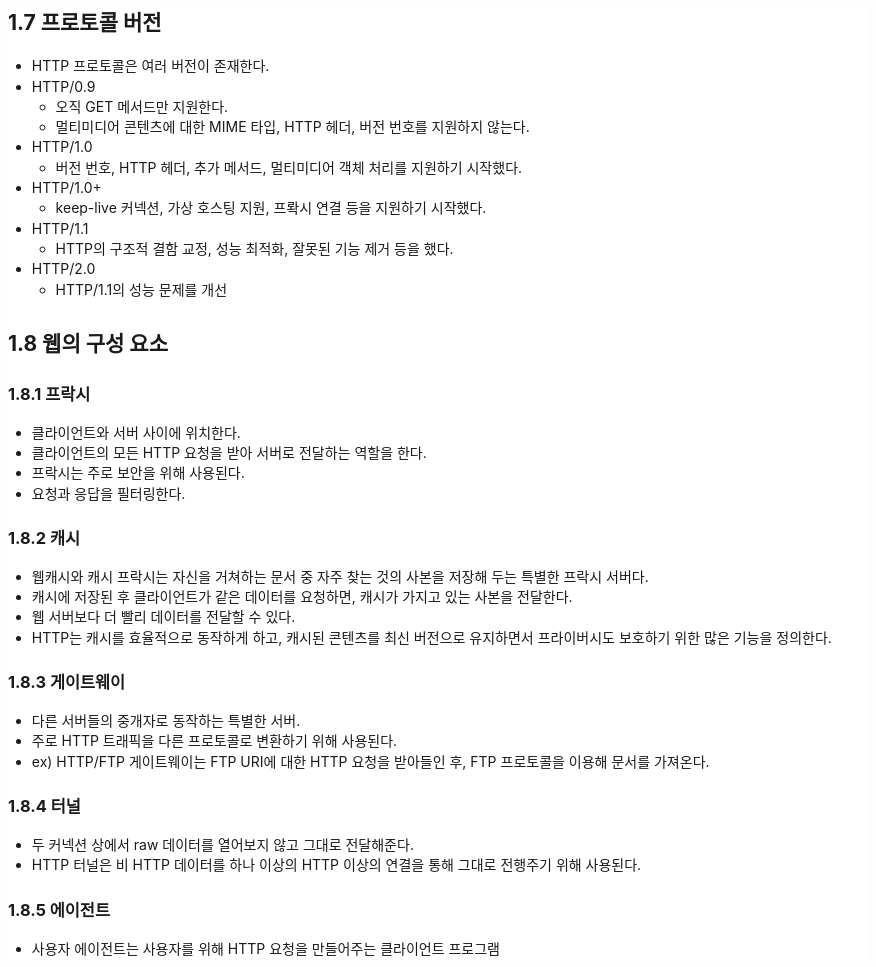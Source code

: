 ## 1.7 프로토콜 버전

- HTTP 프로토콜은 여러 버전이 존재한다.
- HTTP/0.9
  - 오직 GET 메서드만 지원한다.
  - 멀티미디어 콘텐츠에 대한 MIME 타입, HTTP 헤더, 버전 번호를 지원하지 않는다.
- HTTP/1.0
  - 버전 번호, HTTP 헤더, 추가 메서드, 멀티미디어 객체 처리를 지원하기 시작했다.
- HTTP/1.0+
  - keep-live 커넥션, 가상 호스팅 지원, 프롹시 연결 등을 지원하기 시작했다.
- HTTP/1.1
  - HTTP의 구조적 결함 교정, 성능 최적화, 잘못된 기능 제거 등을 했다.
- HTTP/2.0
  - HTTP/1.1의 성능 문제를 개선

## 1.8 웹의 구성 요소

### 1.8.1 프락시

- 클라이언트와 서버 사이에 위치한다.
- 클라이언트의 모든 HTTP 요청을 받아 서버로 전달하는 역할을 한다.
- 프락시는 주로 보안을 위해 사용된다.
- 요청과 응답을 필터링한다.

### 1.8.2 캐시

- 웹캐시와 캐시 프락시는 자신을 거쳐하는 문서 중 자주 찾는 것의 사본을 저장해 두는 특별한 프락시 서버다.
- 캐시에 저장된 후 클라이언트가 같은 데이터를 요청하면, 캐시가 가지고 있는 사본을 전달한다.
- 웹 서버보다 더 빨리 데이터를 전달할 수 있다.
- HTTP는 캐시를 효율적으로 동작하게 하고, 캐시된 콘텐츠를 최신 버전으로 유지하면서 프라이버시도 보호하기 위한 많은 기능을 정의한다.

### 1.8.3 게이트웨이

- 다른 서버들의 중개자로 동작하는 특별한 서버.
- 주로 HTTP 트래픽을 다른 프로토콜로 변환하기 위해 사용된다.
- ex) HTTP/FTP 게이트웨이는 FTP URI에 대한 HTTP 요청을 받아들인 후, FTP 프로토콜을 이용해 문서를 가져온다.

### 1.8.4 터널

- 두 커넥션 상에서 raw 데이터를 열어보지 않고 그대로 전달해준다.
- HTTP 터널은 비 HTTP 데이터를 하나 이상의 HTTP 이상의 연결을 통해 그대로 전행주기 위해 사용된다.

### 1.8.5 에이전트

- 사용자 에이전트는 사용자를 위해 HTTP 요청을 만들어주는 클라이언트 프로그램
